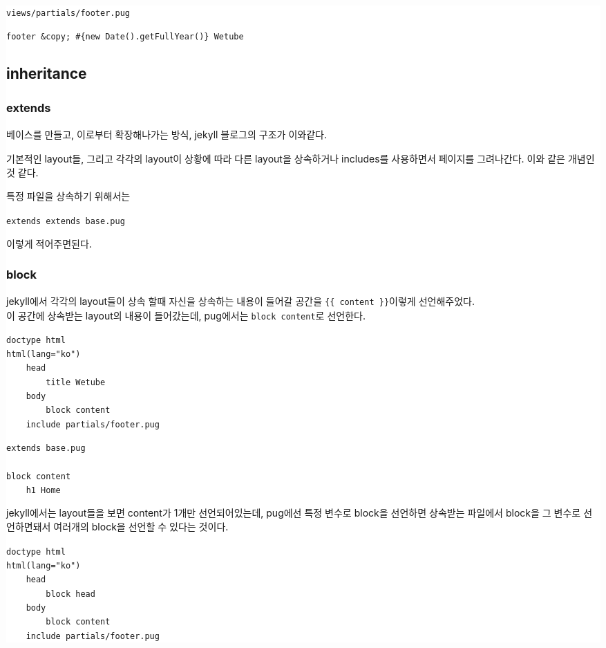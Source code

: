 `views/partials/footer.pug`

```pug
footer &copy; #{new Date().getFullYear()} Wetube
```

## inheritance

### extends

베이스를 만들고, 이로부터 확장해나가는 방식, jekyll 블로그의 구조가 이와같다.

기본적인 layout들, 그리고 각각의 layout이 상황에 따라 다른 layout을 상속하거나 includes를 사용하면서 페이지를 그려나간다. 이와 같은 개념인 것 같다.

특정 파일을 상속하기 위해서는

```pug
extends extends base.pug
```

이렇게 적어주면된다.

### block

jekyll에서 각각의 layout들이 상속 할때 자신을 상속하는 내용이 들어갈 공간을 `{{ content }}`이렇게 선언해주었다.  
이 공간에 상속받는 layout의 내용이 들어갔는데, pug에서는 `block content`로 선언한다.

```pug
doctype html
html(lang="ko")
    head
        title Wetube
    body
        block content
    include partials/footer.pug
```

```pug
extends base.pug

block content
    h1 Home
```

jekyll에서는 layout들을 보면 content가 1개만 선언되어있는데, pug에선 특정 변수로 block을 선언하면 상속받는 파일에서 block을 그 변수로 선언하면돼서 여러개의 block을 선언할 수 있다는 것이다.

```pug
doctype html
html(lang="ko")
    head
        block head
    body
        block content
    include partials/footer.pug
```
